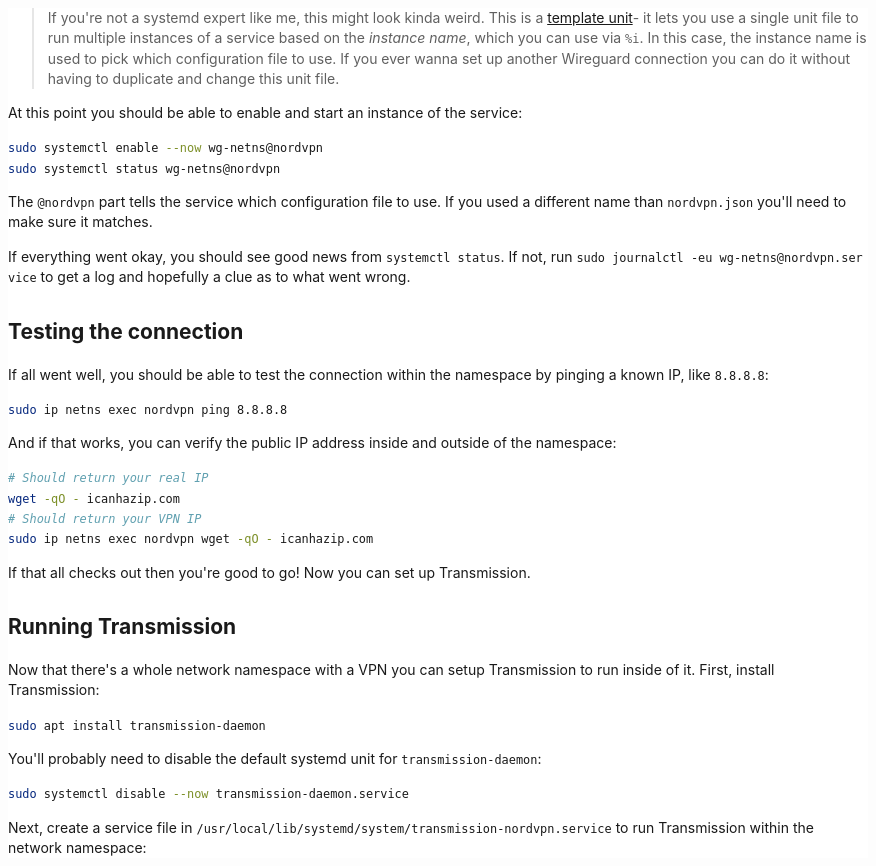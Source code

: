 > If you're not a systemd expert like me, this might look kinda weird. This is a [template unit][template-unit]- it lets you use a single unit file to run multiple instances of a service based on the *instance name*, which you can use via `%i`. In this case, the instance name is used to pick which configuration file to use. If you ever wanna set up another Wireguard connection you can do it without having to duplicate and change this unit file.

At this point you should be able to enable and start an instance of the service:

```sh
sudo systemctl enable --now wg-netns@nordvpn
sudo systemctl status wg-netns@nordvpn
```

The `@nordvpn` part tells the service which configuration file to use. If you used a different name than `nordvpn.json` you'll need to make sure it matches.

If everything went okay, you should see good news from `systemctl status`. If not, run `sudo journalctl -eu wg-netns@nordvpn.service` to get a log and hopefully a clue as to what went wrong.

[target]: https://www.freedesktop.org/software/systemd/man/latest/systemd.target.html
[template-unit]: https://www.digitalocean.com/community/tutorials/understanding-systemd-units-and-unit-files#creating-instance-units-from-template-unit-files


## Testing the connection

If all went well, you should be able to test the connection within the namespace by pinging a known IP, like `8.8.8.8`:

```sh
sudo ip netns exec nordvpn ping 8.8.8.8
```

And if that works, you can verify the public IP address inside and outside of the namespace:

```sh
# Should return your real IP
wget -qO - icanhazip.com
# Should return your VPN IP
sudo ip netns exec nordvpn wget -qO - icanhazip.com
```

If that all checks out then you're good to go! Now you can set up Transmission.

## Running Transmission

Now that there's a whole network namespace with a VPN you can setup Transmission to run inside of it. First, install Transmission:

```sh
sudo apt install transmission-daemon
```

You'll probably need to disable the default systemd unit for `transmission-daemon`:

```sh
sudo systemctl disable --now transmission-daemon.service
```

Next, create a service file in `/usr/local/lib/systemd/system/transmission-nordvpn.service` to run Transmission within the network namespace:


[homelab]: https://www.reddit.com/r/homelab/
[bittorrent]: https://en.wikipedia.org/wiki/BitTorrent
[VPN]: https://en.wikipedia.org/wiki/VPN_service
[Transmission]: https://transmissionbt.com/
[NordVPN]: https://nordvpn.com/
[split-tunneling]: https://en.wikipedia.org/wiki/Split_tunneling
[network-namespace]: https://www.man7.org/linux/man-pages/man7/network_namespaces.7.html
[Wireguard]: https://www.wireguard.com/
[Docker]: https://www.docker.com/
[Tailscale]: https://tailscale.com/
[systemd]: https://systemd.io/
[wg-netns]: https://github.com/dadevel/wg-netns
[NordLynx]: https://support.nordvpn.com/hc/en-us/articles/19564565879441-What-is-NordLynx
[nord-access-token]: https://support.nordvpn.com/hc/en-us/articles/20286980309265-How-to-use-a-token-with-NordVPN-on-Linux
[nord-config-generator]: https://nord-configs-crafter.pages.dev/
[private-key-generator]: https://nord-configs-crafter.pages.dev/key
[systemd-socket-proxyd]: https://www.freedesktop.org/software/systemd/man/latest/systemd-socket-proxyd.html
[gluetun]: https://github.com/qdm12/gluetun